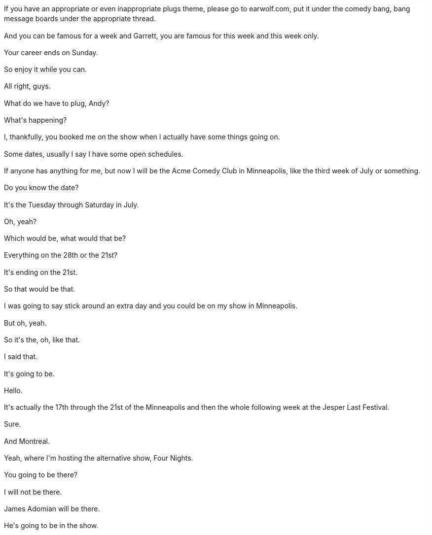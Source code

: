 If you have an appropriate or even inappropriate plugs theme, please go to earwolf.com, put it under the comedy bang, bang message boards under the appropriate thread.

And you can be famous for a week and Garrett, you are famous for this week and this week only.

Your career ends on Sunday.

So enjoy it while you can.

All right, guys.

What do we have to plug, Andy?

What's happening?

I, thankfully, you booked me on the show when I actually have some things going on.

Some dates, usually I say I have some open schedules.

If anyone has anything for me, but now I will be the Acme Comedy Club in Minneapolis, like the third week of July or something.

Do you know the date?

It's the Tuesday through Saturday in July.

Oh, yeah?

Which would be, what would that be?

Everything on the 28th or the 21st?

It's ending on the 21st.

So that would be that.

I was going to say stick around an extra day and you could be on my show in Minneapolis.

But oh, yeah.

So it's the, oh, like that.

I said that.

It's going to be.

Hello.

It's actually the 17th through the 21st of the Minneapolis and then the whole following week at the Jesper Last Festival.

Sure.

And Montreal.

Yeah, where I'm hosting the alternative show, Four Nights.

You going to be there?

I will not be there.

James Adomian will be there.

He's going to be in the show.
